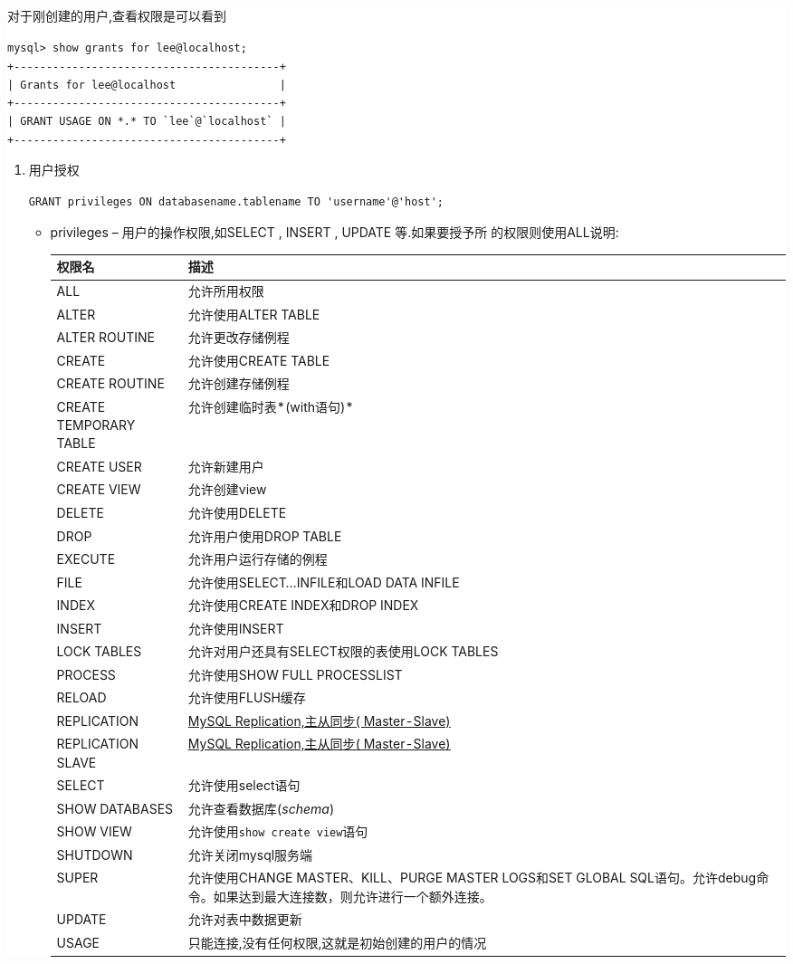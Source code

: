   对于刚创建的用户,查看权限是可以看到

  ```mysql
  mysql> show grants for lee@localhost;
  +-----------------------------------------+
  | Grants for lee@localhost                |
  +-----------------------------------------+
  | GRANT USAGE ON *.* TO `lee`@`localhost` |
  +-----------------------------------------+
  ```

  1. 用户授权

     ```mysql
     GRANT privileges ON databasename.tablename TO 'username'@'host';
     ```

     - privileges – 用户的操作权限,如SELECT , INSERT , UPDATE  等.如果要授予所 的权限则使用ALL说明: 

       | 权限名                 | 描述                                                         |
       | ---------------------- | ------------------------------------------------------------ |
       | ALL                    | 允许所用权限                                                 |
       | ALTER                  | 允许使用ALTER TABLE                                          |
       | ALTER ROUTINE          | 允许更改存储例程                                             |
       | CREATE                 | 允许使用CREATE TABLE                                         |
       | CREATE ROUTINE         | 允许创建存储例程                                             |
       | CREATE TEMPORARY TABLE | 允许创建临时表*(with语句)*                                   |
       | CREATE USER            | 允许新建用户                                                 |
       | CREATE VIEW            | 允许创建view                                                 |
       | DELETE                 | 允许使用DELETE                                               |
       | DROP                   | 允许用户使用DROP TABLE                                       |
       | EXECUTE                | 允许用户运行存储的例程                                       |
       | FILE                   | 允许使用SELECT…INFILE和LOAD DATA INFILE                      |
       | INDEX                  | 允许使用CREATE INDEX和DROP INDEX                             |
       | INSERT                 | 允许使用INSERT                                               |
       | LOCK TABLES            | 允许对用户还具有SELECT权限的表使用LOCK TABLES                |
       | PROCESS                | 允许使用SHOW FULL PROCESSLIST                                |
       | RELOAD                 | 允许使用FLUSH缓存                                            |
       | REPLICATION            | [MySQL Replication,主从同步( Master-Slave)](https://blog.csdn.net/xiaohuanxiong6616/article/details/84352425) |
       | REPLICATION SLAVE      | [MySQL Replication,主从同步( Master-Slave)](https://blog.csdn.net/xiaohuanxiong6616/article/details/84352425) |
       | SELECT                 | 允许使用select语句                                           |
       | SHOW DATABASES         | 允许查看数据库(*schema*)                                     |
       | SHOW VIEW              | 允许使用`show create view`语句                               |
       | SHUTDOWN               | 允许关闭mysql服务端                                          |
       | SUPER                  | 允许使用CHANGE MASTER、KILL、PURGE MASTER LOGS和SET GLOBAL SQL语句。允许debug命令。如果达到最大连接数，则允许进行一个额外连接。 |
       | UPDATE                 | 允许对表中数据更新                                           |
       | USAGE                  | 只能连接,没有任何权限,这就是初始创建的用户的情况             |
